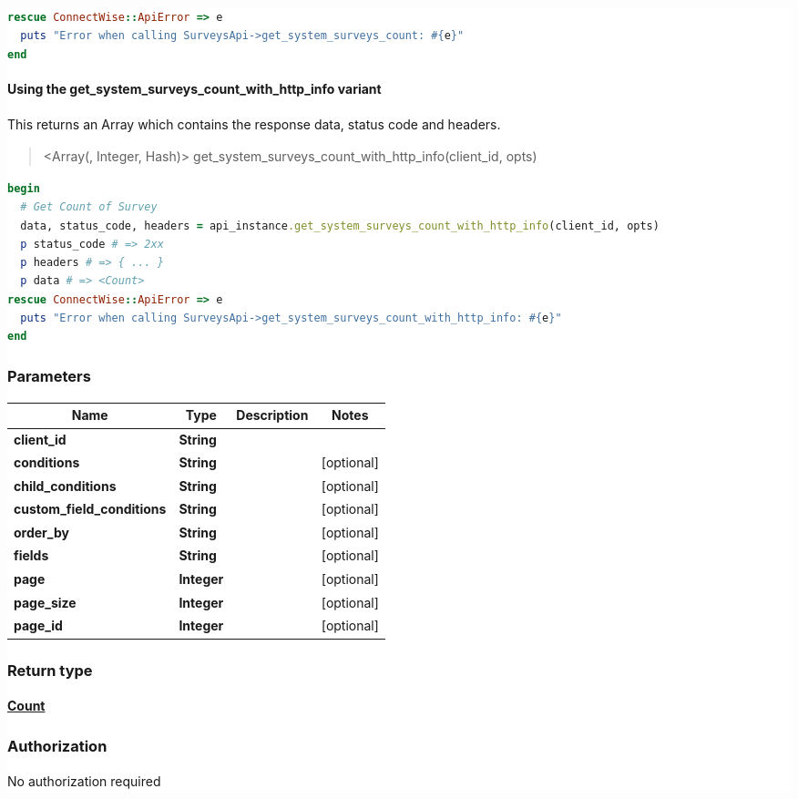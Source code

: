 ```ruby
rescue ConnectWise::ApiError => e
  puts "Error when calling SurveysApi->get_system_surveys_count: #{e}"
end
```

#### Using the get_system_surveys_count_with_http_info variant

This returns an Array which contains the response data, status code and headers.

> <Array(<Count>, Integer, Hash)> get_system_surveys_count_with_http_info(client_id, opts)

```ruby
begin
  # Get Count of Survey
  data, status_code, headers = api_instance.get_system_surveys_count_with_http_info(client_id, opts)
  p status_code # => 2xx
  p headers # => { ... }
  p data # => <Count>
rescue ConnectWise::ApiError => e
  puts "Error when calling SurveysApi->get_system_surveys_count_with_http_info: #{e}"
end
```

### Parameters

| Name | Type | Description | Notes |
| ---- | ---- | ----------- | ----- |
| **client_id** | **String** |  |  |
| **conditions** | **String** |  | [optional] |
| **child_conditions** | **String** |  | [optional] |
| **custom_field_conditions** | **String** |  | [optional] |
| **order_by** | **String** |  | [optional] |
| **fields** | **String** |  | [optional] |
| **page** | **Integer** |  | [optional] |
| **page_size** | **Integer** |  | [optional] |
| **page_id** | **Integer** |  | [optional] |

### Return type

[**Count**](Count.md)

### Authorization

No authorization required
